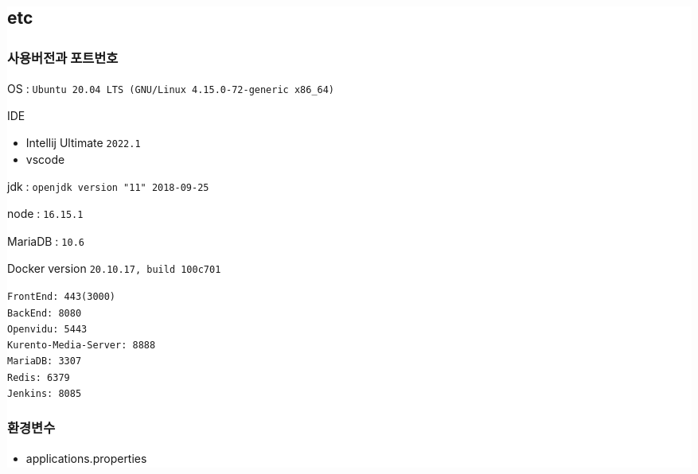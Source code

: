 
## etc

### 사용버전과 포트번호

OS : `Ubuntu 20.04 LTS (GNU/Linux 4.15.0-72-generic x86_64)`

IDE

- Intellij Ultimate `2022.1`
- vscode

jdk : `openjdk version "11" 2018-09-25`

node : `16.15.1`

MariaDB : `10.6`

Docker version `20.10.17, build 100c701`

```
FrontEnd: 443(3000)
BackEnd: 8080
Openvidu: 5443
Kurento-Media-Server: 8888
MariaDB: 3307
Redis: 6379
Jenkins: 8085
```

### 환경변수

- applications.properties
